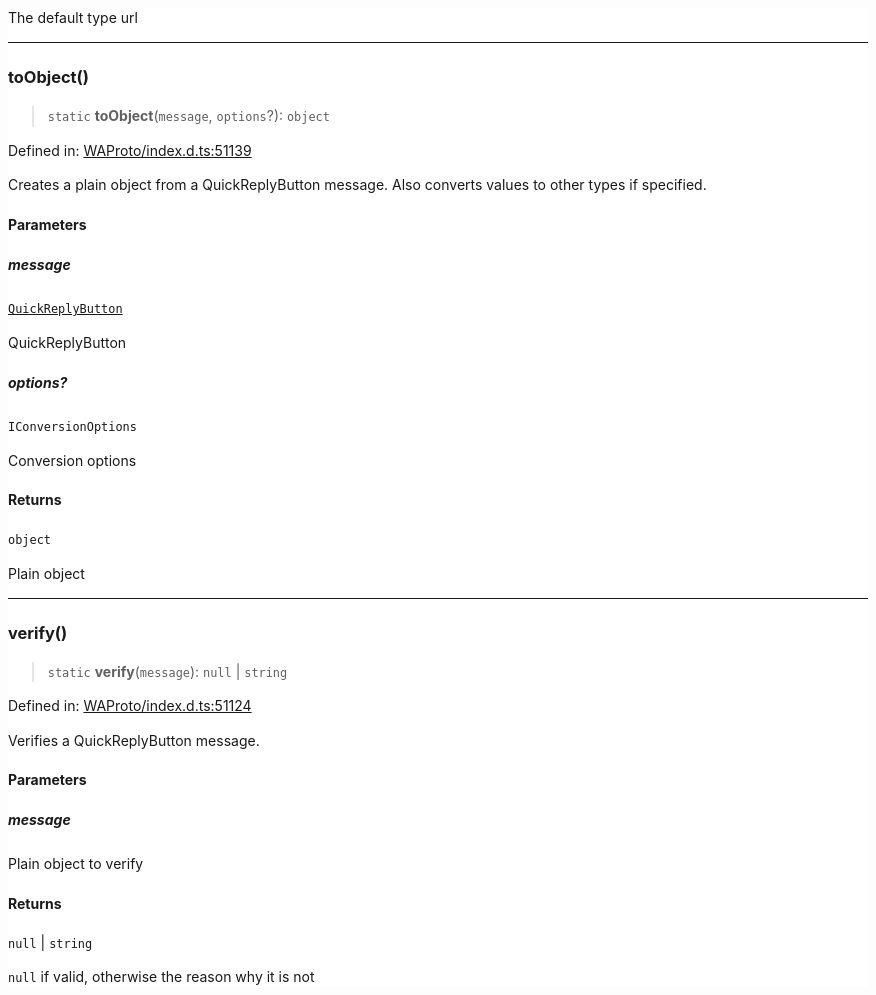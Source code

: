 The default type url

***

### toObject()

> `static` **toObject**(`message`, `options`?): `object`

Defined in: [WAProto/index.d.ts:51139](https://github.com/Fokusdotid/bail/blob/c270ba4454f95d50cec87a9d90b03360fac7058e/WAProto/index.d.ts#L51139)

Creates a plain object from a QuickReplyButton message. Also converts values to other types if specified.

#### Parameters

##### message

[`QuickReplyButton`](QuickReplyButton.md)

QuickReplyButton

##### options?

`IConversionOptions`

Conversion options

#### Returns

`object`

Plain object

***

### verify()

> `static` **verify**(`message`): `null` \| `string`

Defined in: [WAProto/index.d.ts:51124](https://github.com/Fokusdotid/bail/blob/c270ba4454f95d50cec87a9d90b03360fac7058e/WAProto/index.d.ts#L51124)

Verifies a QuickReplyButton message.

#### Parameters

##### message

Plain object to verify

#### Returns

`null` \| `string`

`null` if valid, otherwise the reason why it is not
